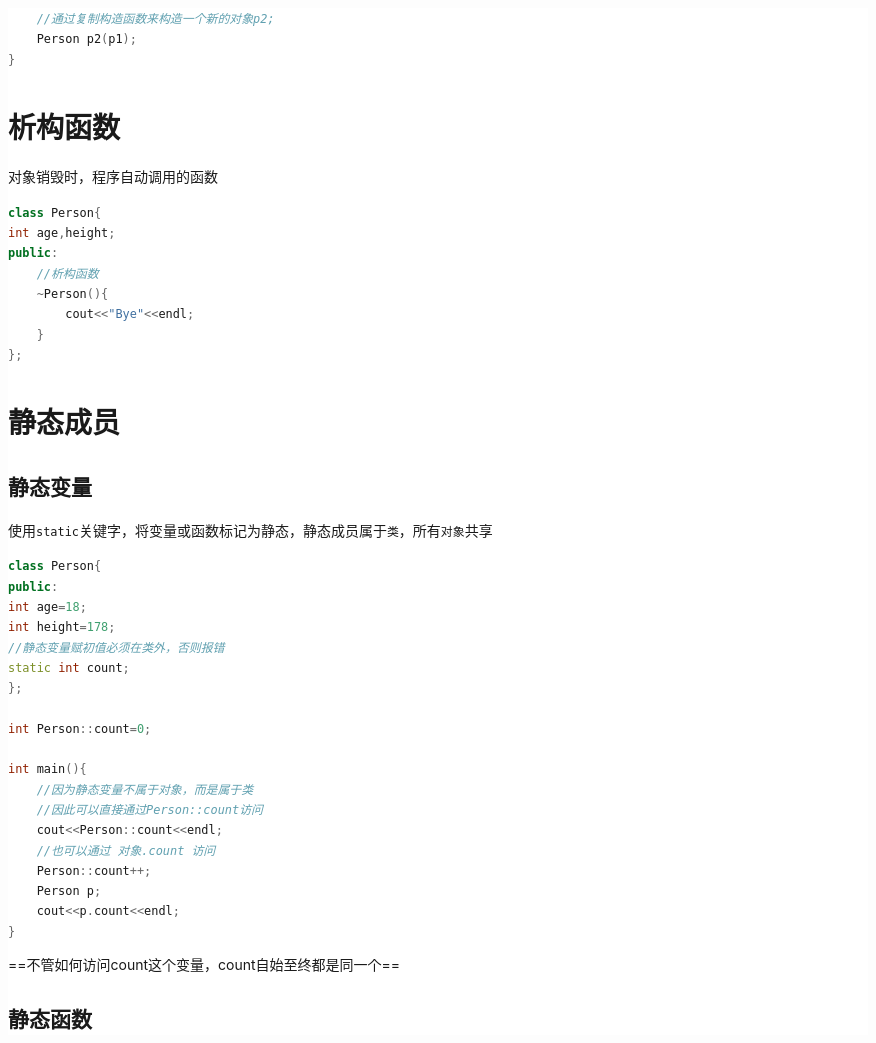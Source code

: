 ```c++
    //通过复制构造函数来构造一个新的对象p2;
    Person p2(p1);
}
```

# 析构函数

对象销毁时，程序自动调用的函数

```c++
class Person{
int age,height;
public:
    //析构函数
    ~Person(){
        cout<<"Bye"<<endl;
    }
};
```

# 静态成员

## 静态变量

使用`static`关键字，将变量或函数标记为静态，静态成员属于`类`，所有`对象`共享

```c++
class Person{
public:
int age=18;
int height=178;
//静态变量赋初值必须在类外，否则报错
static int count;
};

int Person::count=0;

int main(){
    //因为静态变量不属于对象，而是属于类
    //因此可以直接通过Person::count访问
    cout<<Person::count<<endl;
    //也可以通过 对象.count 访问
    Person::count++;
    Person p;
    cout<<p.count<<endl;
}
```

==不管如何访问count这个变量，count自始至终都是同一个==

## 静态函数

